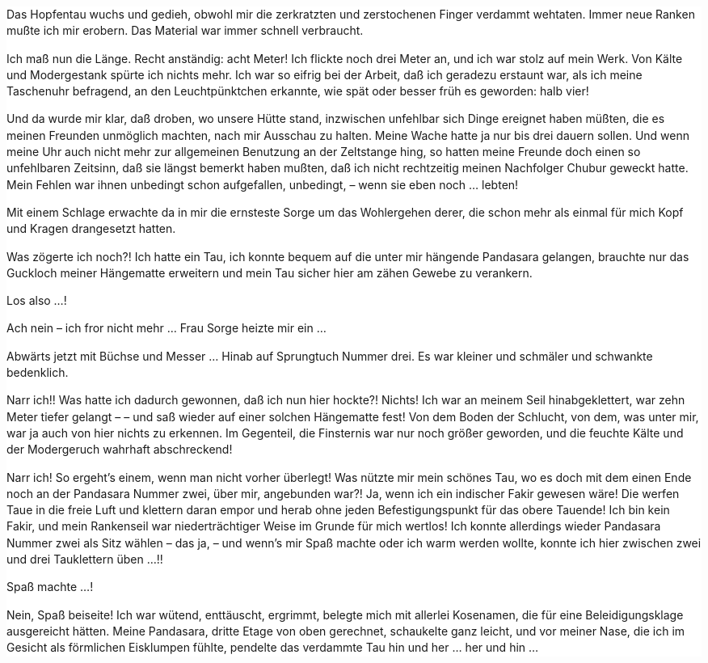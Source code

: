 Das Hopfentau wuchs und gedieh, obwohl mir die zerkratzten und zerstochenen
Finger verdammt wehtaten. Immer neue Ranken mußte ich mir erobern. Das Material
war immer schnell verbraucht.

Ich maß nun die Länge. Recht anständig: acht Meter! Ich flickte noch drei Meter
an, und ich war stolz auf mein Werk. Von Kälte und Modergestank spürte ich
nichts mehr. Ich war so eifrig bei der Arbeit, daß ich geradezu erstaunt war,
als ich meine Taschenuhr befragend, an den Leuchtpünktchen erkannte, wie spät
oder besser früh es geworden: halb vier!

Und da wurde mir klar, daß droben, wo unsere Hütte stand, inzwischen unfehlbar
sich Dinge ereignet haben müßten, die es meinen Freunden unmöglich machten,
nach mir Ausschau zu halten. Meine Wache hatte ja nur bis drei dauern sollen.
Und wenn meine Uhr auch nicht mehr zur allgemeinen Benutzung an der Zeltstange
hing, so hatten meine Freunde doch einen so unfehlbaren Zeitsinn, daß sie
längst bemerkt haben mußten, daß ich nicht rechtzeitig meinen Nachfolger Chubur
geweckt hatte. Mein Fehlen war ihnen unbedingt schon aufgefallen, unbedingt, –
wenn sie eben noch … lebten!

Mit einem Schlage erwachte da in mir die ernsteste Sorge um das Wohlergehen
derer, die schon mehr als einmal für mich Kopf und Kragen drangesetzt hatten.

Was zögerte ich noch?! Ich hatte ein Tau, ich konnte bequem auf die unter mir
hängende Pandasara gelangen, brauchte nur das Guckloch meiner Hängematte
erweitern und mein Tau sicher hier am zähen Gewebe zu verankern.

Los also …!

Ach nein – ich fror nicht mehr … Frau Sorge heizte mir ein …

Abwärts jetzt mit Büchse und Messer … Hinab auf Sprungtuch Nummer drei. Es war
kleiner und schmäler und schwankte bedenklich.

Narr ich!! Was hatte ich dadurch gewonnen, daß ich nun hier hockte?! Nichts!
Ich war an meinem Seil hinabgeklettert, war zehn Meter tiefer gelangt – – und
saß wieder auf einer solchen Hängematte fest! Von dem Boden der Schlucht, von
dem, was unter mir, war ja auch von hier nichts zu erkennen. Im Gegenteil, die
Finsternis war nur noch größer geworden, und die feuchte Kälte und der
Modergeruch wahrhaft abschreckend!

Narr ich! So ergeht’s einem, wenn man nicht vorher überlegt! Was nützte mir
mein schönes Tau, wo es doch mit dem einen Ende noch an der Pandasara Nummer
zwei, über mir, angebunden war?! Ja, wenn ich ein indischer Fakir gewesen wäre!
Die werfen Taue in die freie Luft und klettern daran empor und herab ohne jeden
Befestigungspunkt für das obere Tauende! Ich bin kein Fakir, und mein
Rankenseil war niederträchtiger Weise im Grunde für mich wertlos! Ich konnte
allerdings wieder Pandasara Nummer zwei als Sitz wählen – das ja, – und wenn’s
mir Spaß machte oder ich warm werden wollte, konnte ich hier zwischen zwei und
drei Tauklettern üben …!!

Spaß machte …!

Nein, Spaß beiseite! Ich war wütend, enttäuscht, ergrimmt, belegte mich mit
allerlei Kosenamen, die für eine Beleidigungsklage ausgereicht hätten. Meine
Pandasara, dritte Etage von oben gerechnet, schaukelte ganz leicht, und vor
meiner Nase, die ich im Gesicht als förmlichen Eisklumpen fühlte, pendelte das
verdammte Tau hin und her … her und hin …
